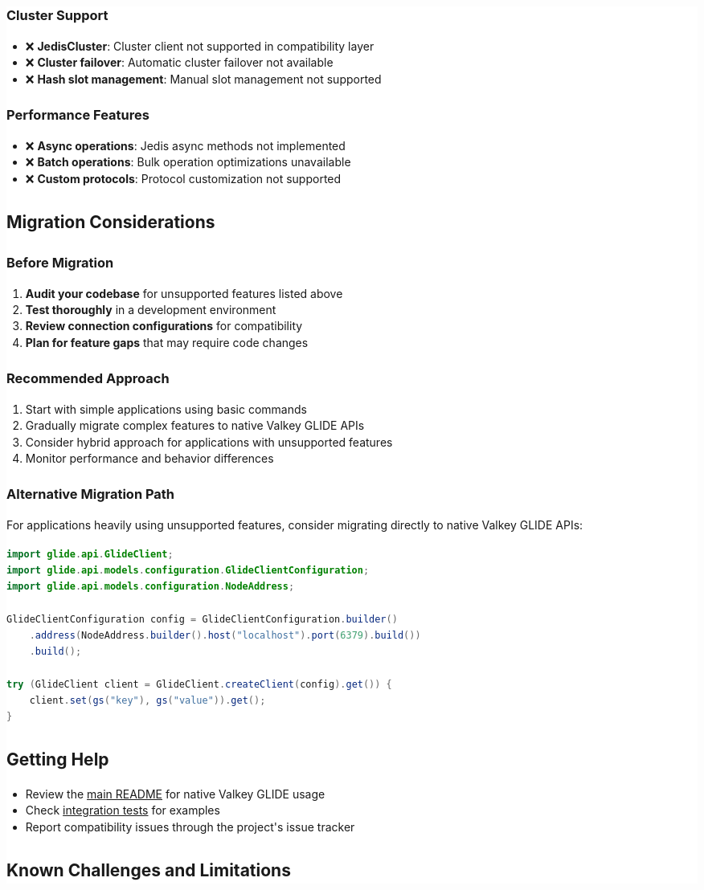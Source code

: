 ### Cluster Support
- ❌ **JedisCluster**: Cluster client not supported in compatibility layer
- ❌ **Cluster failover**: Automatic cluster failover not available
- ❌ **Hash slot management**: Manual slot management not supported

### Performance Features
- ❌ **Async operations**: Jedis async methods not implemented
- ❌ **Batch operations**: Bulk operation optimizations unavailable
- ❌ **Custom protocols**: Protocol customization not supported

## Migration Considerations

### Before Migration
1. **Audit your codebase** for unsupported features listed above
2. **Test thoroughly** in a development environment
3. **Review connection configurations** for compatibility
4. **Plan for feature gaps** that may require code changes

### Recommended Approach
1. Start with simple applications using basic commands
2. Gradually migrate complex features to native Valkey GLIDE APIs
3. Consider hybrid approach for applications with unsupported features
4. Monitor performance and behavior differences

### Alternative Migration Path
For applications heavily using unsupported features, consider migrating directly to native Valkey GLIDE APIs:

```java
import glide.api.GlideClient;
import glide.api.models.configuration.GlideClientConfiguration;
import glide.api.models.configuration.NodeAddress;

GlideClientConfiguration config = GlideClientConfiguration.builder()
    .address(NodeAddress.builder().host("localhost").port(6379).build())
    .build();

try (GlideClient client = GlideClient.createClient(config).get()) {
    client.set(gs("key"), gs("value")).get();
}
```

## Getting Help

- Review the [main README](README.md) for native Valkey GLIDE usage
- Check [integration tests](./integTest/src/test/java/glide) for examples
- Report compatibility issues through the project's issue tracker

## Known Challenges and Limitations

